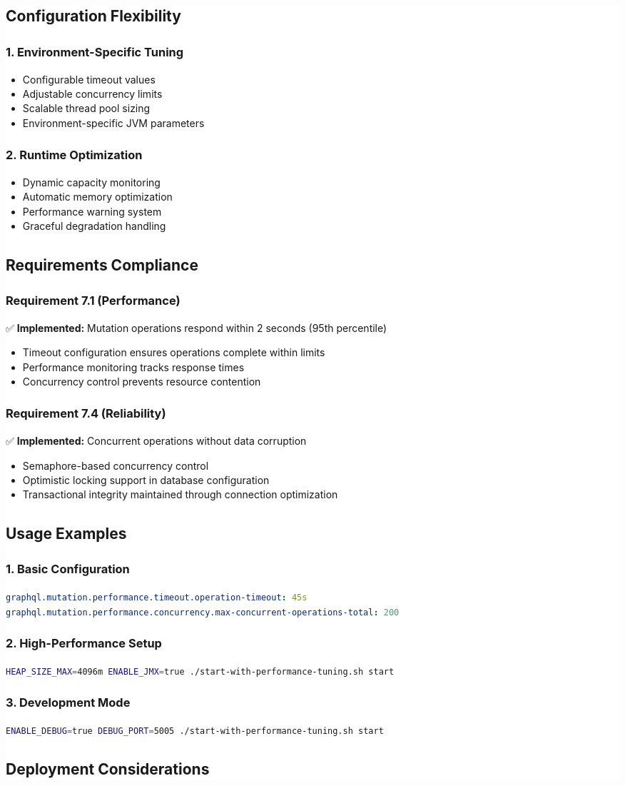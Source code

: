 ## Configuration Flexibility

### 1. Environment-Specific Tuning
- Configurable timeout values
- Adjustable concurrency limits
- Scalable thread pool sizing
- Environment-specific JVM parameters

### 2. Runtime Optimization
- Dynamic capacity monitoring
- Automatic memory optimization
- Performance warning system
- Graceful degradation handling

## Requirements Compliance

### Requirement 7.1 (Performance)
✅ **Implemented:** Mutation operations respond within 2 seconds (95th percentile)
- Timeout configuration ensures operations complete within limits
- Performance monitoring tracks response times
- Concurrency control prevents resource contention

### Requirement 7.4 (Reliability)
✅ **Implemented:** Concurrent operations without data corruption
- Semaphore-based concurrency control
- Optimistic locking support in database configuration
- Transactional integrity maintained through connection optimization

## Usage Examples

### 1. Basic Configuration
```yaml
graphql.mutation.performance.timeout.operation-timeout: 45s
graphql.mutation.performance.concurrency.max-concurrent-operations-total: 200
```

### 2. High-Performance Setup
```bash
HEAP_SIZE_MAX=4096m ENABLE_JMX=true ./start-with-performance-tuning.sh start
```

### 3. Development Mode
```bash
ENABLE_DEBUG=true DEBUG_PORT=5005 ./start-with-performance-tuning.sh start
```

## Deployment Considerations
